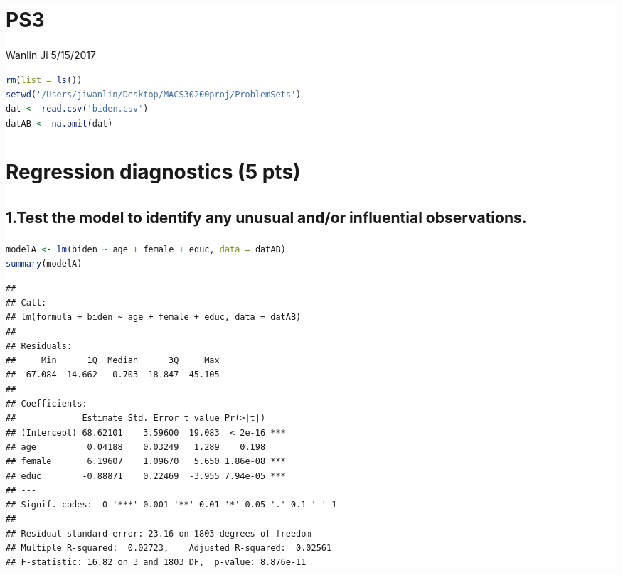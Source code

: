 PS3
================
Wanlin Ji
5/15/2017

``` r
rm(list = ls())
setwd('/Users/jiwanlin/Desktop/MACS30200proj/ProblemSets')
dat <- read.csv('biden.csv')
datAB <- na.omit(dat) 
```

Regression diagnostics (5 pts)
==============================

1.Test the model to identify any unusual and/or influential observations.
-------------------------------------------------------------------------

``` r
modelA <- lm(biden ~ age + female + educ, data = datAB)
summary(modelA)
```

    ## 
    ## Call:
    ## lm(formula = biden ~ age + female + educ, data = datAB)
    ## 
    ## Residuals:
    ##     Min      1Q  Median      3Q     Max 
    ## -67.084 -14.662   0.703  18.847  45.105 
    ## 
    ## Coefficients:
    ##             Estimate Std. Error t value Pr(>|t|)    
    ## (Intercept) 68.62101    3.59600  19.083  < 2e-16 ***
    ## age          0.04188    0.03249   1.289    0.198    
    ## female       6.19607    1.09670   5.650 1.86e-08 ***
    ## educ        -0.88871    0.22469  -3.955 7.94e-05 ***
    ## ---
    ## Signif. codes:  0 '***' 0.001 '**' 0.01 '*' 0.05 '.' 0.1 ' ' 1
    ## 
    ## Residual standard error: 23.16 on 1803 degrees of freedom
    ## Multiple R-squared:  0.02723,    Adjusted R-squared:  0.02561 
    ## F-statistic: 16.82 on 3 and 1803 DF,  p-value: 8.876e-11

